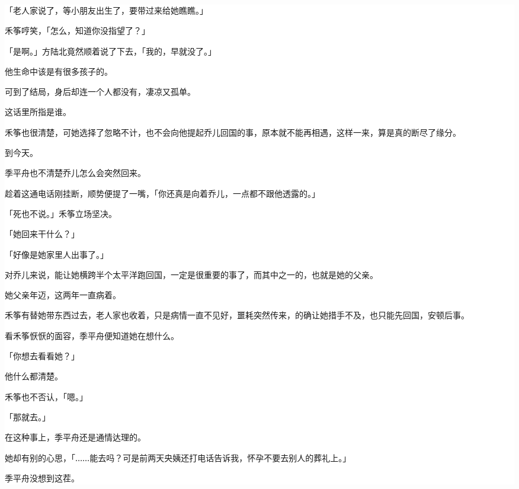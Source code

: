 
「老人家说了，等小朋友出生了，要带过来给她瞧瞧。」


禾筝哼笑，「怎么，知道你没指望了？」


「是啊。」方陆北竟然顺着说了下去，「我的，早就没了。」


他生命中该是有很多孩子的。


可到了结局，身后却连一个人都没有，凄凉又孤单。


这话里所指是谁。


禾筝也很清楚，可她选择了忽略不计，也不会向他提起乔儿回国的事，原本就不能再相遇，这样一来，算是真的断尽了缘分。


到今天。


季平舟也不清楚乔儿怎么会突然回来。


趁着这通电话刚挂断，顺势便提了一嘴，「你还真是向着乔儿，一点都不跟他透露的。」


「死也不说。」禾筝立场坚决。


「她回来干什么？」


「好像是她家里人出事了。」


对乔儿来说，能让她横跨半个太平洋跑回国，一定是很重要的事了，而其中之一的，也就是她的父亲。


她父亲年迈，这两年一直病着。


禾筝有替她带东西过去，老人家也收着，只是病情一直不见好，噩耗突然传来，的确让她措手不及，也只能先回国，安顿后事。


看禾筝恹恹的面容，季平舟便知道她在想什么。


「你想去看看她？」


他什么都清楚。


禾筝也不否认，「嗯。」


「那就去。」


在这种事上，季平舟还是通情达理的。


她却有别的心思，「……能去吗？可是前两天央姨还打电话告诉我，怀孕不要去别人的葬礼上。」


季平舟没想到这茬。

